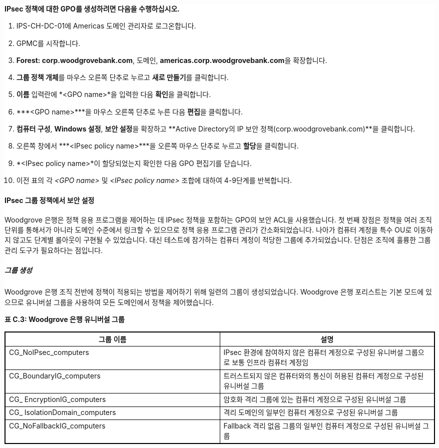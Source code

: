 **IPsec 정책에 대한 GPO를 생성하려면 다음을 수행하십시오.**
  
1.  IPS-CH-DC-01에 Americas 도메인 관리자로 로그온합니다.
  
2.  GPMC를 시작합니다.
  
3.  **Forest: corp.woodgrovebank.com**, 도메인, **americas.corp.woodgrovebank.com**을 확장합니다.
  
4.  **그룹 정책 개체**를 마우스 오른쪽 단추로 누르고 **새로 만들기**를 클릭합니다.
  
5.  **이름** 입력란에 *&lt;GPO name&gt;*을 입력한 다음 **확인**을 클릭합니다.
  
6.  ***&lt;GPO name&gt;***을 마우스 오른쪽 단추로 누른 다음 **편집**을 클릭합니다.
  
7.  **컴퓨터 구성**, **Windows 설정**, **보안 설정**을 확장하고 **Active Directory의 IP 보안 정책(corp.woodgrovebank.com)**을 클릭합니다.
  
8.  오른쪽 창에서 ***&lt;IPsec policy name&gt;***을 오른쪽 마우스 단추로 누르고 **할당**을 클릭합니다.
  
9.  *&lt;IPsec policy name&gt;*이 할당되었는지 확인한 다음 GPO 편집기를 닫습니다.
  
10. 이전 표의 각 *&lt;GPO name&gt;* 및 *&lt;IPsec policy name&gt;* 조합에 대하여 4-9단계를 반복합니다.
  
#### IPsec 그룹 정책에서 보안 설정
  
Woodgrove 은행은 정책 응용 프로그램을 제어하는 데 IPsec 정책을 포함하는 GPO의 보안 ACL을 사용했습니다. 첫 번째 장점은 정책을 여러 조직 단위를 통해서가 아니라 도메인 수준에서 링크할 수 있으므로 정책 응용 프로그램 관리가 간소화되었습니다. 나아가 컴퓨터 계정을 특수 OU로 이동하지 않고도 단계별 롤아웃이 구현될 수 있었습니다. 대신 테스트에 참가하는 컴퓨터 계정이 적당한 그룹에 추가되었습니다. 단점은 조직에 훌륭한 그룹 관리 도구가 필요하다는 점입니다.
  
##### 그룹 생성
  
Woodgrove 은행 조직 전반에 정책이 적용되는 방법을 제어하기 위해 일련의 그룹이 생성되었습니다. Woodgrove 은행 포리스트는 기본 모드에 있으므로 유니버설 그룹을 사용하여 모든 도메인에서 정책을 제어했습니다.
  
**표 C.3: Woodgrove 은행 유니버설 그룹**

<p> </p>
<table style="border:1px solid black;">
<colgroup>
<col width="50%" />
<col width="50%" />
</colgroup>
<thead>
<tr class="header">
<th style="border:1px solid black;" >그룹 이름</th>
<th style="border:1px solid black;" >설명</th>
</tr>
</thead>
<tbody>
<tr class="odd">
<td style="border:1px solid black;">CG_NoIPsec_computers</td>
<td style="border:1px solid black;">IPsec 환경에 참여하지 않은 컴퓨터 계정으로 구성된 유니버설 그룹으로 보통 인프라 컴퓨터 계정임</td>
</tr>
<tr class="even">
<td style="border:1px solid black;">CG_BoundaryIG_computers</td>
<td style="border:1px solid black;">트러스트되지 않은 컴퓨터와의 통신이 허용된 컴퓨터 계정으로 구성된 유니버설 그룹</td>
</tr>
<tr class="odd">
<td style="border:1px solid black;">CG_ EncryptionIG_computers</td>
<td style="border:1px solid black;">암호화 격리 그룹에 있는 컴퓨터 계정으로 구성된 유니버설 그룹</td>
</tr>
<tr class="even">
<td style="border:1px solid black;">CG_ IsolationDomain_computers</td>
<td style="border:1px solid black;">격리 도메인의 일부인 컴퓨터 계정으로 구성된 유니버설 그룹</td>
</tr>
<tr class="odd">
<td style="border:1px solid black;">CG_NoFallbackIG_computers</td>
<td style="border:1px solid black;">Fallback 격리 없음 그룹의 일부인 컴퓨터 계정으로 구성된 유니버설 그룹</td>
</tr>
</tbody>